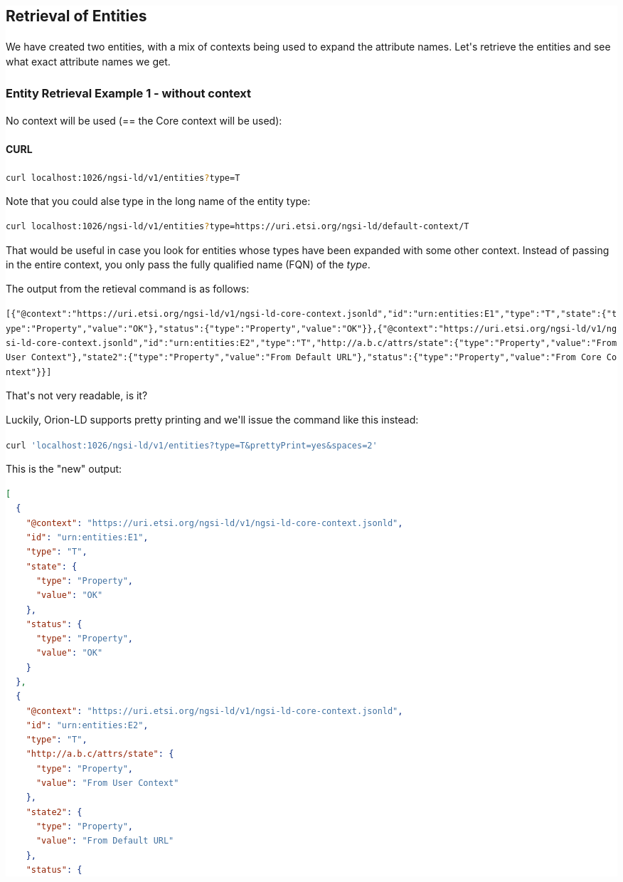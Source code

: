 ## Retrieval of Entities
We have created two entities, with a mix of contexts being used to expand the attribute names.
Let's retrieve the entities and see what exact attribute names we get.

### Entity Retrieval Example 1 - without context
No context will be used (== the Core context will be used):

#### CURL
```bash
curl localhost:1026/ngsi-ld/v1/entities?type=T
```

Note that you could alse type in the long name of the entity type:
```bash
curl localhost:1026/ngsi-ld/v1/entities?type=https://uri.etsi.org/ngsi-ld/default-context/T
```

That would be useful in case you look for entities whose types have been expanded with some other context.
Instead of passing in the entire context, you only pass the fully qualified name (FQN) of the *type*.

The output from the retieval command is as follows:
```
[{"@context":"https://uri.etsi.org/ngsi-ld/v1/ngsi-ld-core-context.jsonld","id":"urn:entities:E1","type":"T","state":{"type":"Property","value":"OK"},"status":{"type":"Property","value":"OK"}},{"@context":"https://uri.etsi.org/ngsi-ld/v1/ngsi-ld-core-context.jsonld","id":"urn:entities:E2","type":"T","http://a.b.c/attrs/state":{"type":"Property","value":"From User Context"},"state2":{"type":"Property","value":"From Default URL"},"status":{"type":"Property","value":"From Core Context"}}]
```

That's not very readable, is it?

Luckily, Orion-LD supports pretty printing and we'll issue the command like this instead:
```bash
curl 'localhost:1026/ngsi-ld/v1/entities?type=T&prettyPrint=yes&spaces=2'
```

This is the "new" output:
```json
[
  {
    "@context": "https://uri.etsi.org/ngsi-ld/v1/ngsi-ld-core-context.jsonld",
    "id": "urn:entities:E1",
    "type": "T",
    "state": {
      "type": "Property",
      "value": "OK"
    },
    "status": {
      "type": "Property",
      "value": "OK"
    }
  },
  {
    "@context": "https://uri.etsi.org/ngsi-ld/v1/ngsi-ld-core-context.jsonld",
    "id": "urn:entities:E2",
    "type": "T",
    "http://a.b.c/attrs/state": {
      "type": "Property",
      "value": "From User Context"
    },
    "state2": {
      "type": "Property",
      "value": "From Default URL"
    },
    "status": {
```
